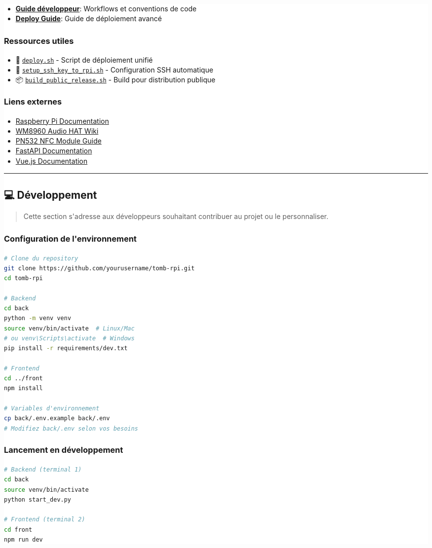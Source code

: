 - **[Guide développeur](documentation/developer-guide.md)**: Workflows et conventions de code
- **[Deploy Guide](DEPLOY_GUIDE.md)**: Guide de déploiement avancé

### Ressources utiles

- 🚀 [`deploy.sh`](deploy.sh) - Script de déploiement unifié
- 🔧 [`setup_ssh_key_to_rpi.sh`](setup_ssh_key_to_rpi.sh) - Configuration SSH automatique
- 📦 [`build_public_release.sh`](build_public_release.sh) - Build pour distribution publique

### Liens externes

- [Raspberry Pi Documentation](https://www.raspberrypi.com/documentation/)
- [WM8960 Audio HAT Wiki](https://www.waveshare.com/wiki/WM8960_Audio_HAT)
- [PN532 NFC Module Guide](https://www.nxp.com/docs/en/user-guide/141520.pdf)
- [FastAPI Documentation](https://fastapi.tiangolo.com/)
- [Vue.js Documentation](https://vuejs.org/)

---

## 💻 Développement

> Cette section s'adresse aux développeurs souhaitant contribuer au projet ou le personnaliser.

### Configuration de l'environnement

```bash
# Clone du repository
git clone https://github.com/yourusername/tomb-rpi.git
cd tomb-rpi

# Backend
cd back
python -m venv venv
source venv/bin/activate  # Linux/Mac
# ou venv\Scripts\activate  # Windows
pip install -r requirements/dev.txt

# Frontend
cd ../front
npm install

# Variables d'environnement
cp back/.env.example back/.env
# Modifiez back/.env selon vos besoins
```

### Lancement en développement

```bash
# Backend (terminal 1)
cd back
source venv/bin/activate
python start_dev.py

# Frontend (terminal 2)
cd front
npm run dev
```
